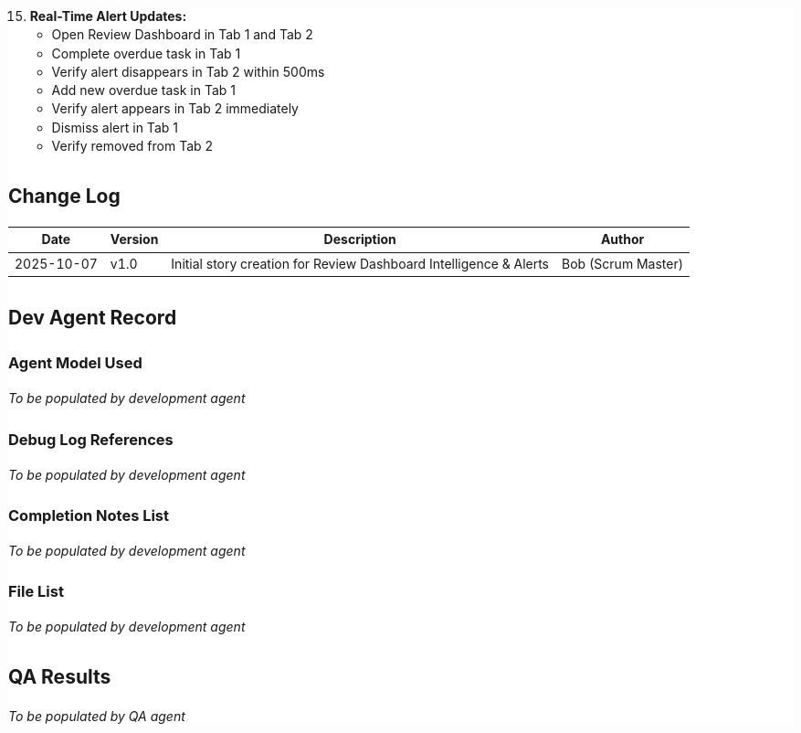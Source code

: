 15. **Real-Time Alert Updates:**
    - Open Review Dashboard in Tab 1 and Tab 2
    - Complete overdue task in Tab 1
    - Verify alert disappears in Tab 2 within 500ms
    - Add new overdue task in Tab 1
    - Verify alert appears in Tab 2 immediately
    - Dismiss alert in Tab 1
    - Verify removed from Tab 2

## Change Log
| Date | Version | Description | Author |
|------|---------|-------------|--------|
| 2025-10-07 | v1.0 | Initial story creation for Review Dashboard Intelligence & Alerts | Bob (Scrum Master) |

## Dev Agent Record
### Agent Model Used
_To be populated by development agent_

### Debug Log References
_To be populated by development agent_

### Completion Notes List
_To be populated by development agent_

### File List
_To be populated by development agent_

## QA Results
_To be populated by QA agent_
